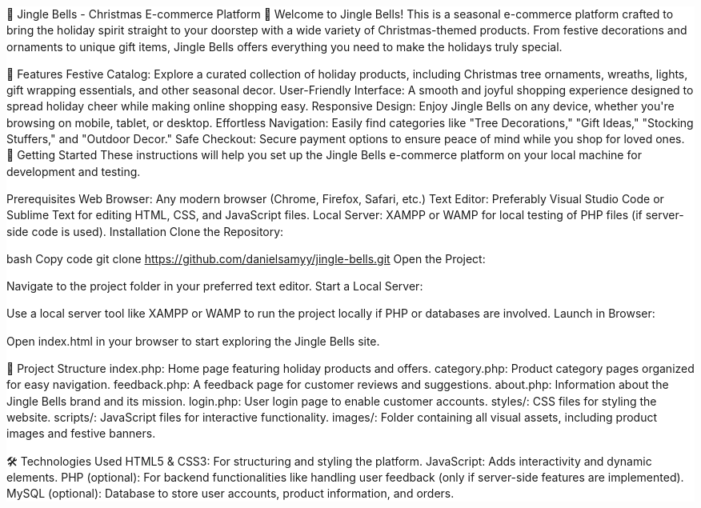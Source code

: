🎄 Jingle Bells - Christmas E-commerce Platform 🎄
Welcome to Jingle Bells! This is a seasonal e-commerce platform crafted to bring the holiday spirit straight to your doorstep with a wide variety of Christmas-themed products. From festive decorations and ornaments to unique gift items, Jingle Bells offers everything you need to make the holidays truly special.

🎁 Features
Festive Catalog: Explore a curated collection of holiday products, including Christmas tree ornaments, wreaths, lights, gift wrapping essentials, and other seasonal decor.
User-Friendly Interface: A smooth and joyful shopping experience designed to spread holiday cheer while making online shopping easy.
Responsive Design: Enjoy Jingle Bells on any device, whether you're browsing on mobile, tablet, or desktop.
Effortless Navigation: Easily find categories like "Tree Decorations," "Gift Ideas," "Stocking Stuffers," and "Outdoor Decor."
Safe Checkout: Secure payment options to ensure peace of mind while you shop for loved ones.
🎅 Getting Started
These instructions will help you set up the Jingle Bells e-commerce platform on your local machine for development and testing.

Prerequisites
Web Browser: Any modern browser (Chrome, Firefox, Safari, etc.)
Text Editor: Preferably Visual Studio Code or Sublime Text for editing HTML, CSS, and JavaScript files.
Local Server: XAMPP or WAMP for local testing of PHP files (if server-side code is used).
Installation
Clone the Repository:

bash
Copy code
git clone https://github.com/danielsamyy/jingle-bells.git
Open the Project:

Navigate to the project folder in your preferred text editor.
Start a Local Server:

Use a local server tool like XAMPP or WAMP to run the project locally if PHP or databases are involved.
Launch in Browser:

Open index.html in your browser to start exploring the Jingle Bells site.

📂 Project Structure
index.php: Home page featuring holiday products and offers.
category.php: Product category pages organized for easy navigation.
feedback.php: A feedback page for customer reviews and suggestions.
about.php: Information about the Jingle Bells brand and its mission.
login.php: User login page to enable customer accounts.
styles/: CSS files for styling the website.
scripts/: JavaScript files for interactive functionality.
images/: Folder containing all visual assets, including product images and festive banners.

🛠 Technologies Used
HTML5 & CSS3: For structuring and styling the platform.
JavaScript: Adds interactivity and dynamic elements.
PHP (optional): For backend functionalities like handling user feedback (only if server-side features are implemented).
MySQL (optional): Database to store user accounts, product information, and orders.
